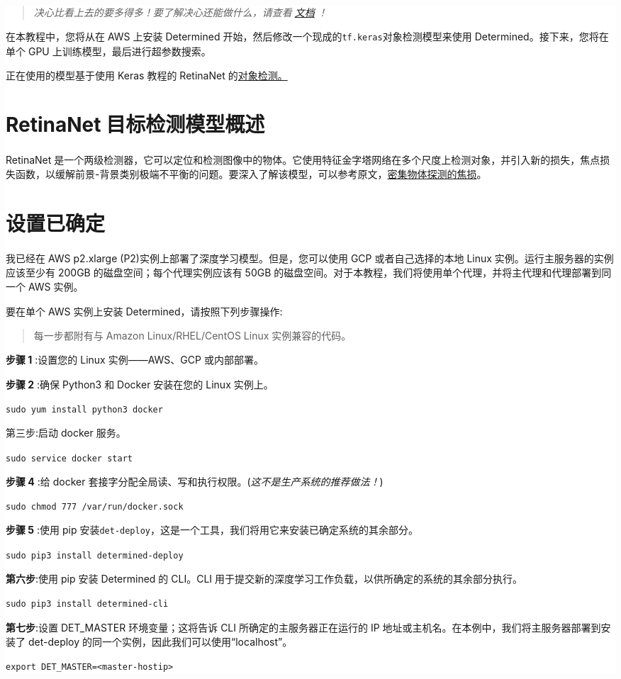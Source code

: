 > *决心比看上去的要多得多！要了解决心还能做什么，请查看* [*文档*](https://docs.determined.ai/latest/) *！*

在本教程中，您将从在 AWS 上安装 Determined 开始，然后修改一个现成的`tf.keras`对象检测模型来使用 Determined。接下来，您将在单个 GPU 上训练模型，最后进行超参数搜索。

正在使用的模型基于使用 Keras 教程的 RetinaNet 的[对象检测。](https://keras.io/examples/vision/retinanet/)

# RetinaNet 目标检测模型概述

RetinaNet 是一个两级检测器，它可以定位和检测图像中的物体。它使用特征金字塔网络在多个尺度上检测对象，并引入新的损失，焦点损失函数，以缓解前景-背景类别极端不平衡的问题。要深入了解该模型，可以参考原文，[密集物体探测的焦损](https://arxiv.org/abs/1708.02002)。

# 设置已确定

我已经在 AWS p2.xlarge (P2)实例上部署了深度学习模型。但是，您可以使用 GCP 或者自己选择的本地 Linux 实例。运行主服务器的实例应该至少有 200GB 的磁盘空间；每个代理实例应该有 50GB 的磁盘空间。对于本教程，我们将使用单个代理，并将主代理和代理部署到同一个 AWS 实例。

要在单个 AWS 实例上安装 Determined，请按照下列步骤操作:

> 每一步都附有与 Amazon Linux/RHEL/CentOS Linux 实例兼容的代码。

**步骤 1** :设置您的 Linux 实例——AWS、GCP 或内部部署。

**步骤 2** :确保 Python3 和 Docker 安装在您的 Linux 实例上。

```
sudo yum install python3 docker
```

第三步:启动 docker 服务。

```
sudo service docker start
```

**步骤 4** :给 docker 套接字分配全局读、写和执行权限。(*这不是生产系统的推荐做法！*)

```
sudo chmod 777 /var/run/docker.sock
```

**步骤 5** :使用 pip 安装`det-deploy`，这是一个工具，我们将用它来安装已确定系统的其余部分。

```
sudo pip3 install determined-deploy
```

**第六步**:使用 pip 安装 Determined 的 CLI。CLI 用于提交新的深度学习工作负载，以供所确定的系统的其余部分执行。

```
sudo pip3 install determined-cli
```

**第七步**:设置 DET_MASTER 环境变量；这将告诉 CLI 所确定的主服务器正在运行的 IP 地址或主机名。在本例中，我们将主服务器部署到安装了 det-deploy 的同一个实例，因此我们可以使用“localhost”。

```
export DET_MASTER=<master-hostip>
```
